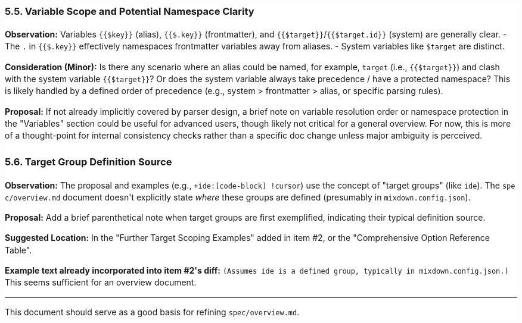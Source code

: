### 5.5. Variable Scope and Potential Namespace Clarity

**Observation:** Variables `{{$key}}` (alias), `{{$.key}}` (frontmatter), and `{{$target}}`/`{{$target.id}}` (system) are generally clear.
    - The `.` in `{{$.key}}` effectively namespaces frontmatter variables away from aliases.
    - System variables like `$target` are distinct.

**Consideration (Minor):** Is there any scenario where an alias could be named, for example, `target` (i.e., `{{$target}}`) and clash with the system variable `{{$target}}`? Or does the system variable always take precedence / have a protected namespace?
This is likely handled by a defined order of precedence (e.g., system > frontmatter > alias, or specific parsing rules).

**Proposal:** If not already implicitly covered by parser design, a brief note on variable resolution order or namespace protection in the "Variables" section could be useful for advanced users, though likely not critical for a general overview. For now, this is more of a thought-point for internal consistency checks rather than a specific doc change unless major ambiguity is perceived.

### 5.6. Target Group Definition Source

**Observation:** The proposal and examples (e.g., `+ide:[code-block] !cursor`) use the concept of "target groups" (like `ide`). The `spec/overview.md` document doesn't explicitly state *where* these groups are defined (presumably in `mixdown.config.json`).

**Proposal:** Add a brief parenthetical note when target groups are first exemplified, indicating their typical definition source.

**Suggested Location:** In the "Further Target Scoping Examples" added in item #2, or the "Comprehensive Option Reference Table".

**Example text already incorporated into item #2's diff:** `(Assumes ide is a defined group, typically in mixdown.config.json.)`
This seems sufficient for an overview document.

---

This document should serve as a good basis for refining `spec/overview.md`. 